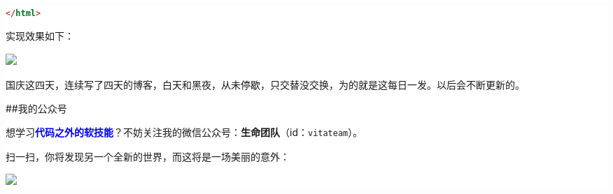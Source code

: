```html
</html>
```

实现效果如下：

![](http://img.smyhvae.com/2015-10-03-css-35.png)

国庆这四天，连续写了四天的博客，白天和黑夜，从未停歇，只交替没交换，为的就是这每日一发。以后会不断更新的。

##我的公众号

想学习<font color=#0000ff>**代码之外的软技能**</font>？不妨关注我的微信公众号：**生命团队**（id：`vitateam`）。

扫一扫，你将发现另一个全新的世界，而这将是一场美丽的意外：

![](http://img.smyhvae.com/cnblogs/%E7%94%9F%E5%91%BD%E5%9B%A2%E9%98%9F%E5%85%AC%E4%BC%97%E5%8F%B7%E4%BA%8C%E7%BB%B4%E7%A0%81.jpg)